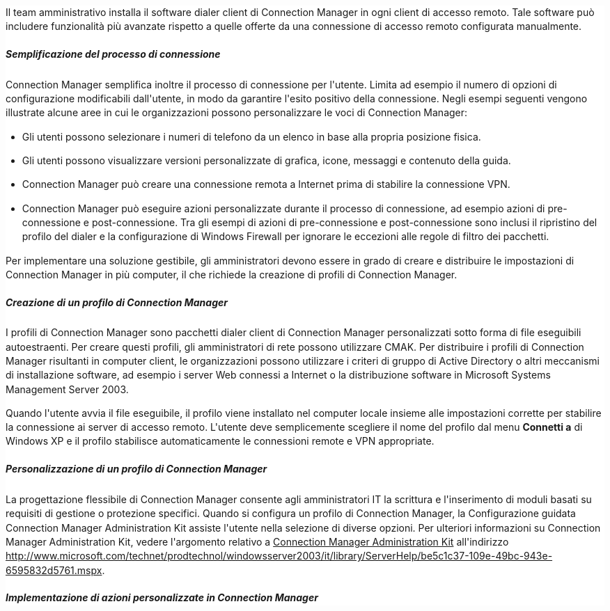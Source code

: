 Il team amministrativo installa il software dialer client di Connection Manager in ogni client di accesso remoto. Tale software può includere funzionalità più avanzate rispetto a quelle offerte da una connessione di accesso remoto configurata manualmente.

##### Semplificazione del processo di connessione

Connection Manager semplifica inoltre il processo di connessione per l'utente. Limita ad esempio il numero di opzioni di configurazione modificabili dall'utente, in modo da garantire l'esito positivo della connessione. Negli esempi seguenti vengono illustrate alcune aree in cui le organizzazioni possono personalizzare le voci di Connection Manager:

-   Gli utenti possono selezionare i numeri di telefono da un elenco in base alla propria posizione fisica.

-   Gli utenti possono visualizzare versioni personalizzate di grafica, icone, messaggi e contenuto della guida.

-   Connection Manager può creare una connessione remota a Internet prima di stabilire la connessione VPN.

-   Connection Manager può eseguire azioni personalizzate durante il processo di connessione, ad esempio azioni di pre-connessione e post-connessione. Tra gli esempi di azioni di pre-connessione e post-connessione sono inclusi il ripristino del profilo del dialer e la configurazione di Windows Firewall per ignorare le eccezioni alle regole di filtro dei pacchetti.

Per implementare una soluzione gestibile, gli amministratori devono essere in grado di creare e distribuire le impostazioni di Connection Manager in più computer, il che richiede la creazione di profili di Connection Manager.

##### Creazione di un profilo di Connection Manager

I profili di Connection Manager sono pacchetti dialer client di Connection Manager personalizzati sotto forma di file eseguibili autoestraenti. Per creare questi profili, gli amministratori di rete possono utilizzare CMAK. Per distribuire i profili di Connection Manager risultanti in computer client, le organizzazioni possono utilizzare i criteri di gruppo di Active Directory o altri meccanismi di installazione software, ad esempio i server Web connessi a Internet o la distribuzione software in Microsoft Systems Management Server 2003.

Quando l'utente avvia il file eseguibile, il profilo viene installato nel computer locale insieme alle impostazioni corrette per stabilire la connessione ai server di accesso remoto. L'utente deve semplicemente scegliere il nome del profilo dal menu **Connetti a** di Windows XP e il profilo stabilisce automaticamente le connessioni remote e VPN appropriate.

##### Personalizzazione di un profilo di Connection Manager

La progettazione flessibile di Connection Manager consente agli amministratori IT la scrittura e l'inserimento di moduli basati su requisiti di gestione o protezione specifici. Quando si configura un profilo di Connection Manager, la Configurazione guidata Connection Manager Administration Kit assiste l'utente nella selezione di diverse opzioni. Per ulteriori informazioni su Connection Manager Administration Kit, vedere l'argomento relativo a [Connection Manager Administration Kit](http://technet.microsoft.com/library/cc739464.aspx) all'indirizzo http://www.microsoft.com/technet/prodtechnol/windowsserver2003/it/library/ServerHelp/be5c1c37-109e-49bc-943e-6595832d5761.mspx.

##### Implementazione di azioni personalizzate in Connection Manager
